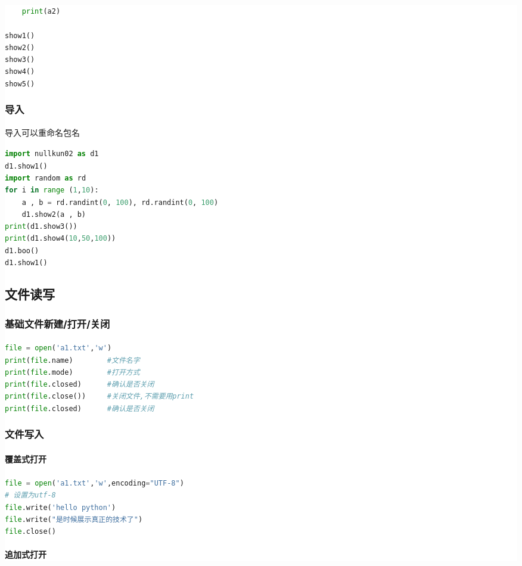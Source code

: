 ```python
    print(a2)

show1()
show2()
show3()
show4()
show5()
```

### 导入

导入可以重命名包名

```python
import nullkun02 as d1
d1.show1()
import random as rd
for i in range (1,10):
    a , b = rd.randint(0, 100), rd.randint(0, 100)
    d1.show2(a , b)
print(d1.show3())
print(d1.show4(10,50,100))
d1.boo()
d1.show1()
```

## 文件读写

### 基础文件新建/打开/关闭

```python
file = open('a1.txt','w')
print(file.name)        #文件名字
print(file.mode)        #打开方式
print(file.closed)      #确认是否关闭
print(file.close())     #关闭文件,不需要用print
print(file.closed)      #确认是否关闭
```

### 文件写入

#### 覆盖式打开

```python
file = open('a1.txt','w',encoding="UTF-8")
# 设置为utf-8
file.write('hello python')
file.write("是时候展示真正的技术了")
file.close()
```

#### 追加式打开
